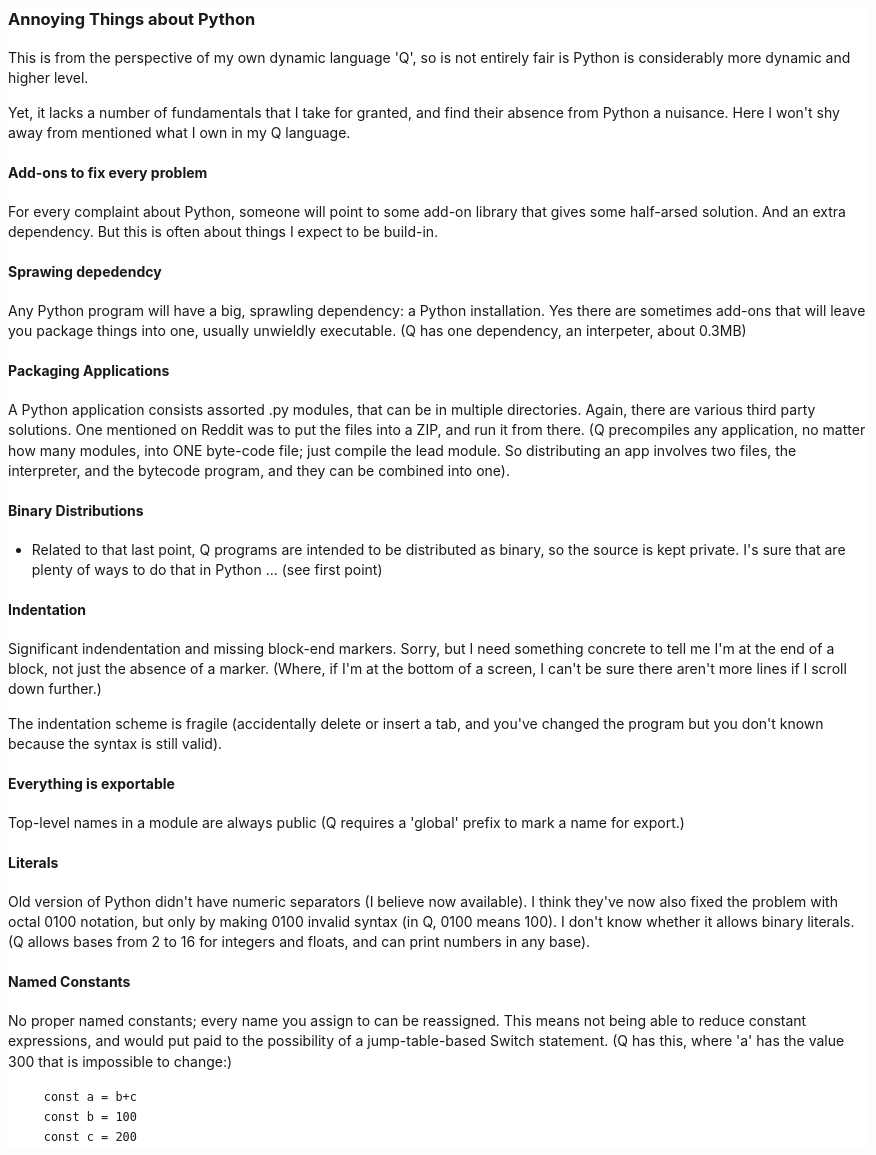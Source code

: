 ### Annoying Things about Python

This is from the perspective of my own dynamic language 'Q', so is not entirely fair is Python is considerably more dynamic and higher level.

Yet, it lacks a number of fundamentals that I take for granted, and find their absence from Python a nuisance. Here I won't shy away from mentioned what I own in my Q language.

#### Add-ons to fix every problem

For every complaint about Python, someone will point to some add-on library that gives some half-arsed solution. And an extra dependency. But this is often about things I expect to be build-in.

#### Sprawing depedendcy

Any Python program will have a big, sprawling dependency: a Python installation. Yes there are sometimes add-ons that will leave you package things into one, usually unwieldly executable. (Q has one dependency, an interpeter, about 0.3MB)

#### Packaging Applications

A Python application consists assorted .py modules, that can be in multiple directories. Again, there are various third party solutions. One mentioned on Reddit was to put the files into a ZIP, and run it from there. (Q precompiles any application, no matter how many modules, into ONE byte-code file; just compile the lead module. So distributing an app involves two files, the interpreter, and the bytecode program, and they can be combined into one).

#### Binary Distributions

* Related to that last point, Q programs are intended to be distributed as binary, so the source is kept private. I's sure that are plenty of ways to do that in Python ... (see first point)

#### Indentation

Significant indendentation and missing block-end markers. Sorry, but I need something concrete to tell me I'm at the end of a block, not just the absence of a marker. (Where, if I'm at the bottom of a screen, I can't be sure there aren't more lines if I scroll down further.)

The indentation scheme is fragile (accidentally delete or insert a tab, and you've changed the program but you don't known because the syntax is still valid).

#### Everything is exportable

Top-level names in a module are always public (Q requires a 'global' prefix to mark a name for export.)

#### Literals

Old version of Python didn't have numeric separators (I believe now available). I think they've now also fixed the problem with octal 0100 notation, but only by making 0100 invalid syntax (in Q, 0100 means 100). I don't know whether it allows binary literals. (Q allows bases from 2 to 16 for integers and floats, and can print numbers in any base).

#### Named Constants

No proper named constants; every name you assign to can be reassigned. This means not being able to reduce constant expressions, and would put paid to the possibility of a jump-table-based Switch statement. (Q has this, where 'a' has the value 300 that is impossible to change:)
````
     const a = b+c
     const b = 100
     const c = 200
````
